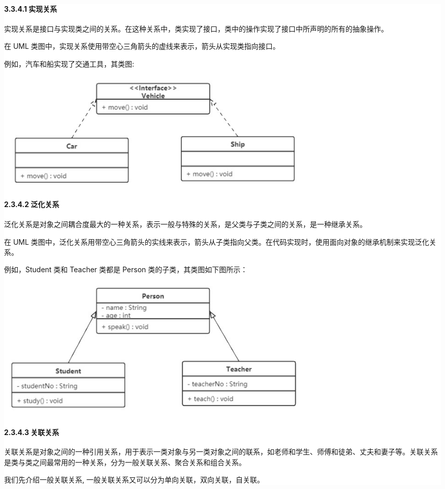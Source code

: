

#### 3.3.4.1 实现关系

实现关系是接口与实现类之间的关系。在这种关系中，类实现了接口，类中的操作实现了接口中所声明的所有的抽象操作。

在 UML 类图中，实现关系使用带空心三角箭头的虚线来表示，箭头从实现类指向接口。

例如，汽车和船实现了交通工具，其类图:

​								<img src="沈俊杰-马士兵-架构设计.assets/09-1680102385314-6.jpg" alt="image-20220530160637842" style="zoom: 90%;" /> 



#### 2.3.4.2 泛化关系

泛化关系是对象之间耦合度最大的一种关系，表示一般与特殊的关系，是父类与子类之间的关系，是一种继承关系。

在 UML 类图中，泛化关系用带空心三角箭头的实线来表示，箭头从子类指向父类。在代码实现时，使用面向对象的继承机制来实现泛化关系。

例如，Student 类和 Teacher 类都是 Person 类的子类，其类图如下图所示：

​									<img src="沈俊杰-马士兵-架构设计.assets/10-1680102385314-7.jpg" alt="image-20220530160637842" style="zoom: 90%;" /> 

#### 2.3.4.3 关联关系

关联关系是对象之间的一种引用关系，用于表示一类对象与另一类对象之间的联系，如老师和学生、师傅和徒弟、丈夫和妻子等。关联关系是类与类之间最常用的一种关系，分为一般关联关系、聚合关系和组合关系。

我们先介绍一般关联关系, 一般关联关系又可以分为单向关联，双向关联，自关联。
